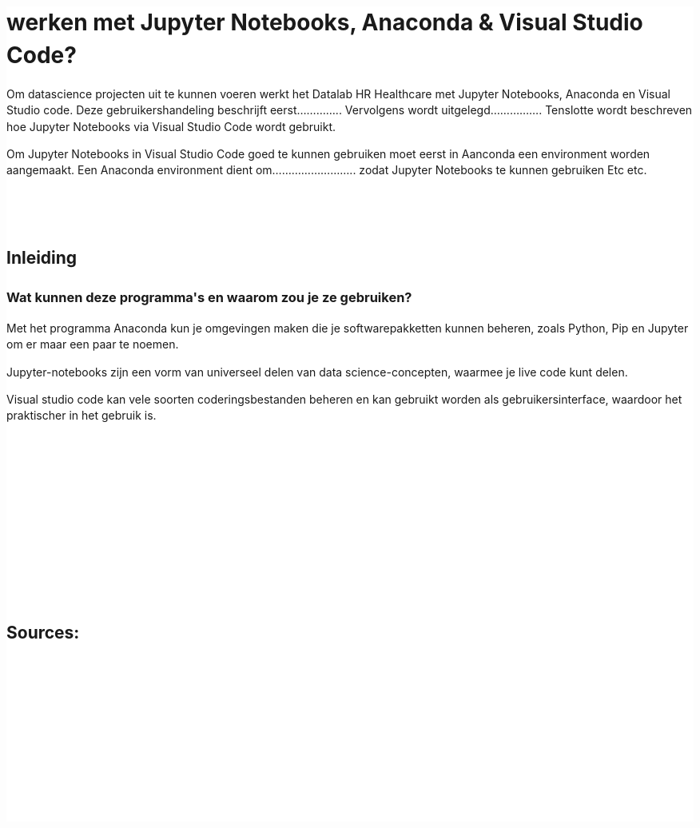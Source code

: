 # werken met Jupyter Notebooks, Anaconda & Visual Studio Code?

Om datascience projecten uit te kunnen voeren werkt het Datalab HR Healthcare met Jupyter Notebooks, Anaconda en Visual Studio code.
Deze gebruikershandeling beschrijft eerst…………..
Vervolgens wordt uitgelegd…………….
Tenslotte wordt beschreven hoe Jupyter Notebooks via Visual Studio Code wordt gebruikt.
 
Om Jupyter Notebooks in Visual Studio Code goed te kunnen gebruiken moet eerst in Aanconda een environment worden aangemaakt.
Een Anaconda environment dient om…………………….. zodat Jupyter Notebooks te kunnen gebruiken
Etc etc.



<br><br>







## Inleiding 

### Wat kunnen deze programma's en waarom zou je ze gebruiken?

Met het programma Anaconda kun je omgevingen maken die je softwarepakketten kunnen beheren, zoals Python, Pip en Jupyter om er maar een paar te noemen. 

Jupyter-notebooks zijn een vorm van universeel delen van data science-concepten, waarmee je live code kunt delen.

Visual studio code kan vele soorten coderingsbestanden beheren en kan gebruikt worden als gebruikersinterface, waardoor het praktischer in het gebruik is.

 <br><br><br><br><br><br><br><br><br><br>













## Sources:

<br><br><br><br><br><br><br><br><br><br>









